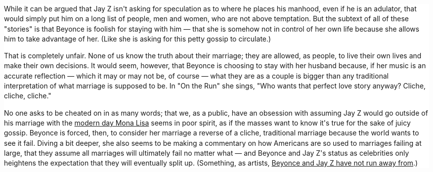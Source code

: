 While it can be argued that Jay Z isn't asking for speculation as to where he places his manhood, even if he is an adulator, that would simply put him on a long list of people, men and women, who are not above temptation. But the subtext of all of these "stories" is that Beyonce is foolish for staying with him — that she is somehow not in control of her own life because she allows him to take advantage of her. (Like she is asking for this petty gossip to circulate.)

That is completely unfair. None of us know the truth about their marriage; they are allowed, as people, to live their own lives and make their own decisions. It would seem, however, that Beyonce is choosing to stay with her husband because, if her music is an accurate reflection — which it may or may not be, of course — what they are as a couple is bigger than any traditional interpretation of what marriage is supposed to be. In "On the Run" she sings, "Who wants that perfect love story anyway? Cliche, cliche, cliche."

No one asks to be cheated on in as many words; that we, as a public, have an obsession with assuming Jay Z would go outside of his marriage with the [modern day Mona Lisa](http://rap.genius.com/Jay-z-picasso-baby-lyrics#note-1935615) seems in poor spirit, as if the masses want to know it's true for the sake of juicy gossip. Beyonce is forced, then, to consider her marriage a reverse of a cliche, traditional marriage because the world wants to see it fail. Diving a bit deeper, she also seems to be making a commentary on how Americans are so used to marriages failing at large, that they assume all marriages will ultimately fail no matter what — and Beyonce and Jay Z's status as celebrities only heightens the expectation that they will eventually split up. (Something, as artists, [Beyonce and Jay Z have not run away from](http://rap.genius.com/Kanye-west-new-day-lyrics#note-313934).)
